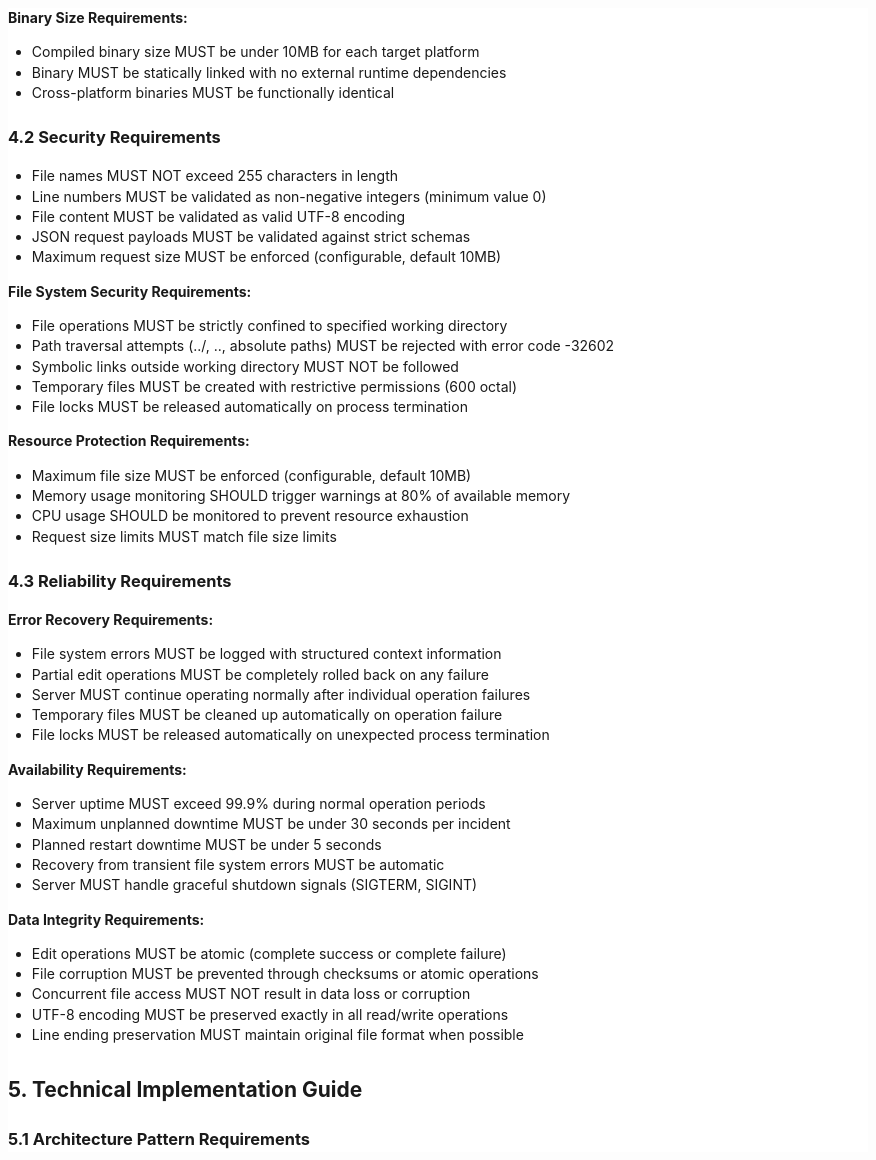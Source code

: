 **Binary Size Requirements:**
- Compiled binary size MUST be under 10MB for each target platform
- Binary MUST be statically linked with no external runtime dependencies
- Cross-platform binaries MUST be functionally identical

### 4.2 Security Requirements


- File names MUST NOT exceed 255 characters in length
- Line numbers MUST be validated as non-negative integers (minimum value 0)
- File content MUST be validated as valid UTF-8 encoding
- JSON request payloads MUST be validated against strict schemas
- Maximum request size MUST be enforced (configurable, default 10MB)

**File System Security Requirements:**
- File operations MUST be strictly confined to specified working directory
- Path traversal attempts (../, ..\, absolute paths) MUST be rejected with error code -32602
- Symbolic links outside working directory MUST NOT be followed
- Temporary files MUST be created with restrictive permissions (600 octal)
- File locks MUST be released automatically on process termination

**Resource Protection Requirements:**
- Maximum file size MUST be enforced (configurable, default 10MB)
- Memory usage monitoring SHOULD trigger warnings at 80% of available memory
- CPU usage SHOULD be monitored to prevent resource exhaustion
- Request size limits MUST match file size limits

### 4.3 Reliability Requirements

**Error Recovery Requirements:**
- File system errors MUST be logged with structured context information
- Partial edit operations MUST be completely rolled back on any failure
- Server MUST continue operating normally after individual operation failures
- Temporary files MUST be cleaned up automatically on operation failure
- File locks MUST be released automatically on unexpected process termination

**Availability Requirements:**
- Server uptime MUST exceed 99.9% during normal operation periods
- Maximum unplanned downtime MUST be under 30 seconds per incident
- Planned restart downtime MUST be under 5 seconds
- Recovery from transient file system errors MUST be automatic
- Server MUST handle graceful shutdown signals (SIGTERM, SIGINT)

**Data Integrity Requirements:**
- Edit operations MUST be atomic (complete success or complete failure)
- File corruption MUST be prevented through checksums or atomic operations
- Concurrent file access MUST NOT result in data loss or corruption
- UTF-8 encoding MUST be preserved exactly in all read/write operations
- Line ending preservation MUST maintain original file format when possible

## 5. Technical Implementation Guide

### 5.1 Architecture Pattern Requirements
